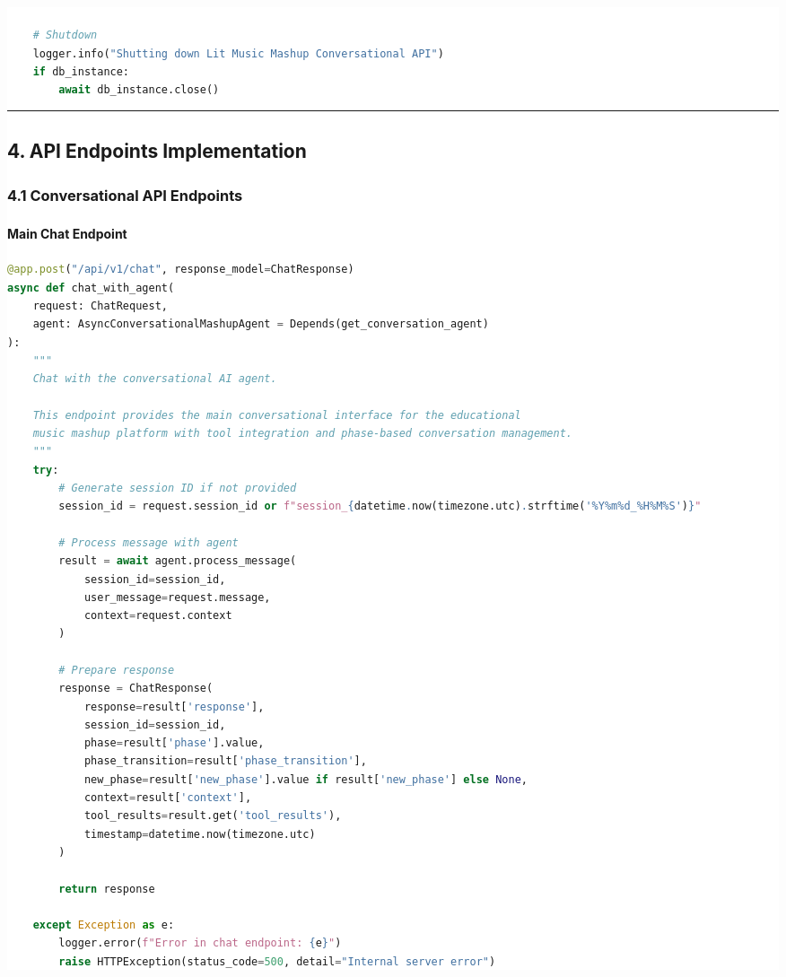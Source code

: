 ```python
    
    # Shutdown
    logger.info("Shutting down Lit Music Mashup Conversational API")
    if db_instance:
        await db_instance.close()
```

---

## 4. API Endpoints Implementation

### 4.1 Conversational API Endpoints

#### **Main Chat Endpoint**
```python
@app.post("/api/v1/chat", response_model=ChatResponse)
async def chat_with_agent(
    request: ChatRequest,
    agent: AsyncConversationalMashupAgent = Depends(get_conversation_agent)
):
    """
    Chat with the conversational AI agent.
    
    This endpoint provides the main conversational interface for the educational
    music mashup platform with tool integration and phase-based conversation management.
    """
    try:
        # Generate session ID if not provided
        session_id = request.session_id or f"session_{datetime.now(timezone.utc).strftime('%Y%m%d_%H%M%S')}"
        
        # Process message with agent
        result = await agent.process_message(
            session_id=session_id,
            user_message=request.message,
            context=request.context
        )
        
        # Prepare response
        response = ChatResponse(
            response=result['response'],
            session_id=session_id,
            phase=result['phase'].value,
            phase_transition=result['phase_transition'],
            new_phase=result['new_phase'].value if result['new_phase'] else None,
            context=result['context'],
            tool_results=result.get('tool_results'),
            timestamp=datetime.now(timezone.utc)
        )
        
        return response
        
    except Exception as e:
        logger.error(f"Error in chat endpoint: {e}")
        raise HTTPException(status_code=500, detail="Internal server error")
```
